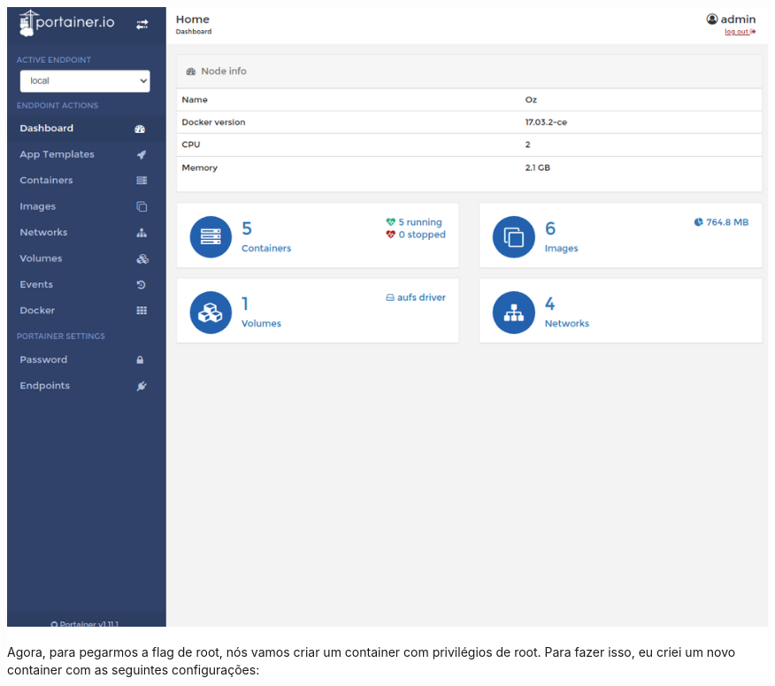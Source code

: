 ![Untitled](Oz%20-%20HackTheBox%20Writeup%2070ece9237c34438baab3b83f5dd3cffc/Untitled%2019.png)

Agora, para pegarmos a flag de root, nós vamos criar um container com privilégios de root. Para fazer isso, eu criei um novo container com as seguintes configurações:
